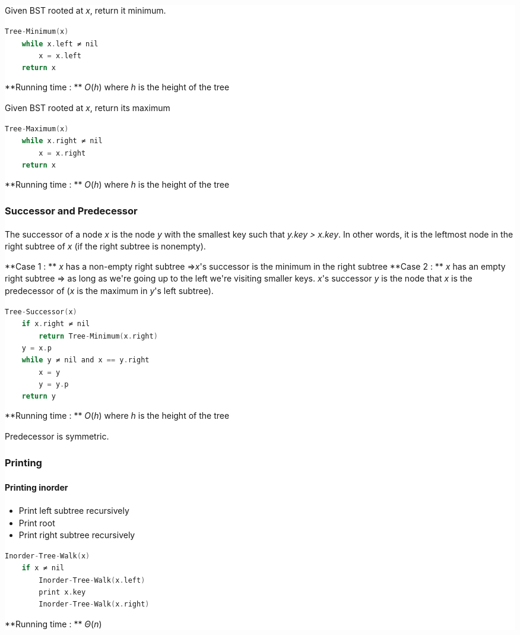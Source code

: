 Given BST rooted at *x*, return it minimum.
```c
Tree-Minimum(x)
	while x.left ≠ nil
		x = x.left
	return x
```
**Running time : ** $O(h)$ where *h* is the height of the tree

Given BST rooted at *x*, return its maximum
```c
Tree-Maximum(x)
	while x.right ≠ nil
		x = x.right
	return x
```
**Running time : ** $O(h)$ where *h* is the height of the tree

### Successor and Predecessor

The successor of a node *x* is the node *y* with the smallest key such that *y.key > x.key*. In other words, it is the leftmost node in the right subtree of *x* (if the right subtree is nonempty).

**Case 1 : ** *x* has a non-empty right subtree $\Longrightarrow$*x*'s successor is the minimum in the right subtree
**Case 2 : ** *x* has an empty right subtree $\Longrightarrow$ as long as we're going up to the left we're visiting smaller keys. *x*'s successor *y* is the node that *x* is the predecessor of (*x* is the maximum in *y*'s left subtree).

```c
Tree-Successor(x)
	if x.right ≠ nil
		return Tree-Minimum(x.right)
	y = x.p
	while y ≠ nil and x == y.right
		x = y
		y = y.p
	return y	
```
**Running time : ** $O(h)$ where *h* is the height of the tree

Predecessor is symmetric.

### Printing

#### Printing inorder

- Print left subtree recursively
- Print root
- Print right subtree recursively

```c
Inorder-Tree-Walk(x)
	if x ≠ nil
		Inorder-Tree-Walk(x.left)
		print x.key
		Inorder-Tree-Walk(x.right)
```
**Running time : ** $\Theta(n)$
